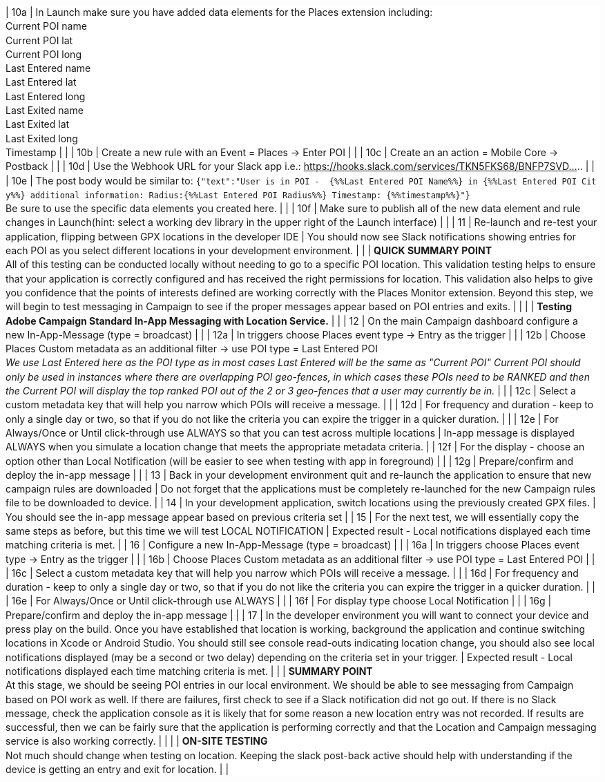 | 10a 	| In Launch make sure you have added data elements for the Places extension including: <br>Current POI name<br>Current POI lat<br>Current POI long<br>Last Entered name<br>Last Entered lat<br>Last Entered long<br>Last Exited name<br>Last Exited lat<br>Last Exited long<br>Timestamp 	|  	|
| 10b 	| Create a new rule with an Event = Places → Enter POI 	|  	|
| 10c 	| Create an an action = Mobile Core → Postback 	|  	|
| 10d 	| Use the Webhook URL for your Slack app i.e.:  https://hooks.slack.com/services/TKN5FKS68/BNFP7SVD….. 	|  	|
| 10e 	| The post body would be similar to: ```{"text":"User is in POI -  {%%Last Entered POI Name%%} in {%%Last Entered POI City%%} additional information: Radius:{%%Last Entered POI Radius%%} Timestamp: {%%timestamp%%}"}``` <br>Be sure to use the specific data elements you created here. 	|  	|
| 10f 	| Make sure to publish all of the new data element and rule changes in Launch(hint: select a working dev library in the upper right of the Launch interface)	|  	|
| 11 	| Re-launch and re-test your application, flipping between GPX locations in the developer IDE 	| You should now see Slack notifications showing entries for each POI as you select different locations in your development environment. 	|
|  	| **QUICK SUMMARY POINT**<br>All of this testing can be conducted locally without needing to go to a specific POI location. This validation testing helps to ensure that your application is correctly configured and has received the right permissions for location. This validation also helps to give you confidence that the points of interests defined are working correctly with the Places Monitor extension.  Beyond this step, we will begin to test messaging in Campaign to see if the proper messages appear based on POI entries and exits. 	|  	|
|  	| **Testing Adobe Campaign Standard In-App Messaging with Location Service.** 	|  	|
| 12 	| On the main Campaign dashboard configure a new In-App-Message (type = broadcast) 	|  	|
| 12a 	| In triggers choose Places event type → Entry as the trigger 	|  	|
| 12b	| Choose Places Custom metadata as an additional filter → use POI type = Last Entered POI<br>*We use Last Entered here as the POI type as in most cases Last Entered will be the same as "Current POI" Current POI should only be used in instances where there are overlapping POI geo-fences, in which cases these POIs need to be RANKED and then the Current POI will display the top ranked POI out of the 2 or 3 geo-fences that a user may currently be in.* 	|  	|
| 12c 	| Select a custom metadata key that will help you narrow which POIs will receive a message. 	|  	|
| 12d	| For frequency and duration - keep to only a single day or two, so that if you do not like the criteria you can expire the trigger in a quicker duration. 	|  	|
| 12e 	| For Always/Once or Until click-through use ALWAYS so that you can test across multiple locations 	| In-app message is displayed ALWAYS when you simulate a location change that meets the appropriate metadata criteria. 	|
| 12f 	| For the display - choose an option other than Local Notification (will be easier to see when testing with app in foreground) 	|  	|
| 12g 	| Prepare/confirm and deploy the in-app message 	|  	|
| 13 	| Back in your development environment quit and re-launch the application to ensure that new campaign rules are downloaded 	| Do not forget that the applications must be completely re-launched for the new Campaign rules file to be downloaded to device. 	|
| 14 	| In your development application, switch locations using the previously created GPX files.  	|  You should see the in-app message appear based on previous criteria set	|
| 15 	| For the next test, we will essentially copy the same steps as before, but this time we will test LOCAL NOTIFICATION 	| Expected result - Local notifications displayed each time matching criteria is met. 	|
| 16 	| Configure a new In-App-Message (type = broadcast) 	|  	|
| 16a 	| In triggers choose Places event type → Entry as the trigger 	|  	|
| 16b 	| Choose Places Custom metadata as an additional filter → use POI type = Last Entered POI 	|  	|
| 16c 	| Select a custom metadata key that will help you narrow which POIs will receive a message. 	|  	|
| 16d 	| For frequency and duration - keep to only a single day or two, so that if you do not like the criteria you can expire the trigger in a quicker duration. 	|  	|
| 16e 	| For Always/Once or Until click-through use ALWAYS 	|  	|
| 16f 	| For display type choose Local Notification 	|  	|
| 16g 	| Prepare/confirm and deploy the in-app message 	|  	|
| 17 	| In the developer environment you will want to connect your device and press play on the build. Once you have established that location is working, background the application and continue switching locations in Xcode or Android Studio. You should still see console read-outs indicating location change, you should also see local notifications displayed (may be a second or two delay) depending on the criteria set in your trigger. 	| Expected result - Local notifications displayed each time matching criteria is met. 	|
|  	| **SUMMARY POINT** <br>At this stage, we should be seeing POI entries in our local environment. We should be able to see messaging from Campaign based on POI work as well. If there are failures, first check to see if a Slack notification did not go out. If there is no Slack message, check the application console as it is likely that for some reason a new location entry was not recorded. If results are successful, then we can be fairly sure that the application is performing correctly and that the Location and Campaign messaging service is also working correctly.	|  	|
|  	| **ON-SITE TESTING** <br>Not much should change when testing on location. Keeping the slack post-back active should help with understanding if the device is getting an entry and exit for location.	|  	|